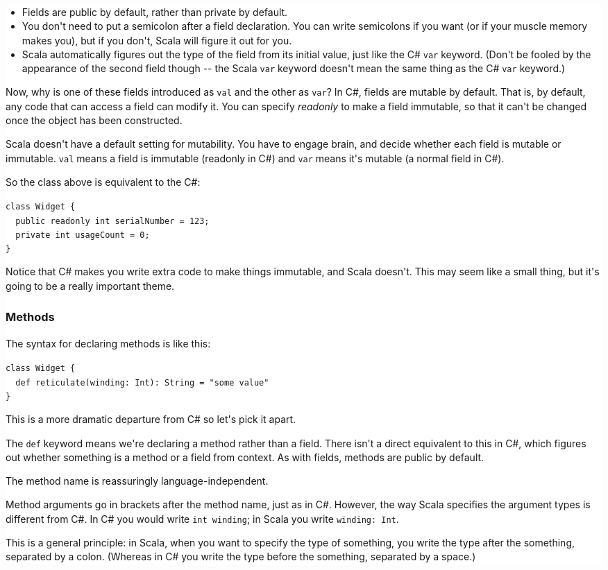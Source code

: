 * Fields are public by default, rather than private by default.
* You don't need to put a semicolon after a field declaration.  You can
  write semicolons if you want (or if your muscle memory makes you),
  but if you don't, Scala will figure it out for you.
* Scala automatically figures out the type of the field from its initial
  value, just like the C# `var` keyword.  (Don't be fooled by the appearance
  of the second field though -- the Scala `var` keyword doesn't mean the
  same thing as the C# `var` keyword.)

Now, why is one of these fields introduced as `val` and the other as
`var`?  In C#, fields are mutable by default.  That is, by default,
any code that can access a field can modify it.  You can specify *readonly*
to make a field immutable, so that it can't be changed once the object
has been constructed.

Scala doesn't have a default setting for mutability.  You have to engage
brain, and decide whether each field is mutable or immutable.  `val` means
a field is immutable (readonly in C#) and `var` means it's mutable
(a normal field in C#).

So the class above is equivalent to the C#:

    class Widget {
      public readonly int serialNumber = 123;
      private int usageCount = 0;
    }

Notice that C# makes you write extra code to make things immutable,
and Scala doesn't.  This may seem like a small thing, but it's
going to be a really important theme.

### Methods

The syntax for declaring methods is like this:

    class Widget {
      def reticulate(winding: Int): String = "some value"
    }

This is a more dramatic departure from C# so let's pick it apart.

The `def` keyword means we're declaring a method rather than a field.
There isn't a direct equivalent to this in C#, which figures out whether
something is a method or a field from context.  As with fields,
methods are public by default.

The method name is reassuringly language-independent.

Method arguments go in brackets after the method name, just as in C#.
However, the way Scala specifies the argument types is different from C#.
In C# you would write `int winding`; in Scala you write `winding: Int`.

This is a general principle: in Scala, when you want to specify the
type of something, you write the type after the something, separated
by a colon.  (Whereas in C# you write the type before the something,
separated by a space.)
